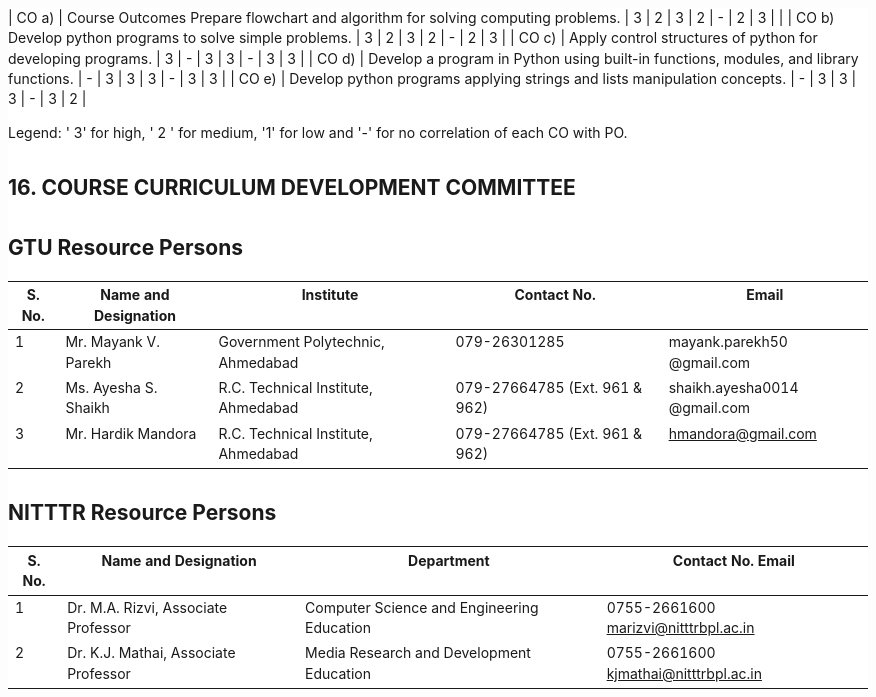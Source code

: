 | CO a)                         | Course Outcomes  Prepare flowchart and  algorithm for solving  computing problems.       | 3                                                                    | 2                                                                    | 3                                                                    | 2                                                                    | -                                                                             | 2                                                                    | 3                                                                    |
|                               | CO b) Develop python  programs to solve  simple problems.                                | 3                                                                    | 2                                                                    | 3                                                                    | 2                                                                    | -                                                                             | 2                                                                    | 3                                                                    |
| CO c)                         | Apply control  structures of python  for developing  programs.                           | 3                                                                    | -                                                                    | 3                                                                    | 3                                                                    | -                                                                             | 3                                                                    | 3                                                                    |
| CO d)                         | Develop a program in  Python using built-in  functions, modules,  and library functions. | -                                                                    | 3                                                                    | 3                                                                    | 3                                                                    | -                                                                             | 3                                                                    | 3                                                                    |
| CO e)                         | Develop python  programs applying  strings and lists  manipulation concepts.             | -                                                                    | 3                                                                    | 3                                                                    | 3                                                                    | -                                                                             | 3                                                                    | 2                                                                    |

Legend: ' 3' for high,  ' 2 ' for medium, '1' for low and '-' for no correlation  of each  CO  with PO.

## 16. COURSE CURRICULUM DEVELOPMENT COMMITTEE

## GTU Resource Persons

|   S.  No. | Name and Designation   | Institute                             | Contact  No.                   | Email                         |
|-----------|------------------------|---------------------------------------|--------------------------------|-------------------------------|
|         1 | Mr. Mayank V. Parekh   | Government  Polytechnic,  Ahmedabad   | 079-26301285                   | mayank.parekh50  @gmail.com   |
|         2 | Ms. Ayesha S. Shaikh   | R.C. Technical  Institute,  Ahmedabad | 079-27664785  (Ext. 961 & 962) | shaikh.ayesha0014  @gmail.com |
|         3 | Mr. Hardik Mandora     | R.C. Technical  Institute,  Ahmedabad | 079-27664785  (Ext. 961 & 962) | hmandora@gmail.com            |

## NITTTR Resource Persons

|   S.  No. | Name and  Designation                  | Department                                    | Contact  No.  Email                    |
|-----------|----------------------------------------|-----------------------------------------------|----------------------------------------|
|         1 | Dr. M.A. Rizvi,   Associate Professor  | Computer  Science and  Engineering  Education | 0755-2661600  marizvi@nitttrbpl.ac.in  |
|         2 | Dr. K.J. Mathai,   Associate Professor | Media Research  and  Development  Education   | 0755-2661600  kjmathai@nitttrbpl.ac.in |